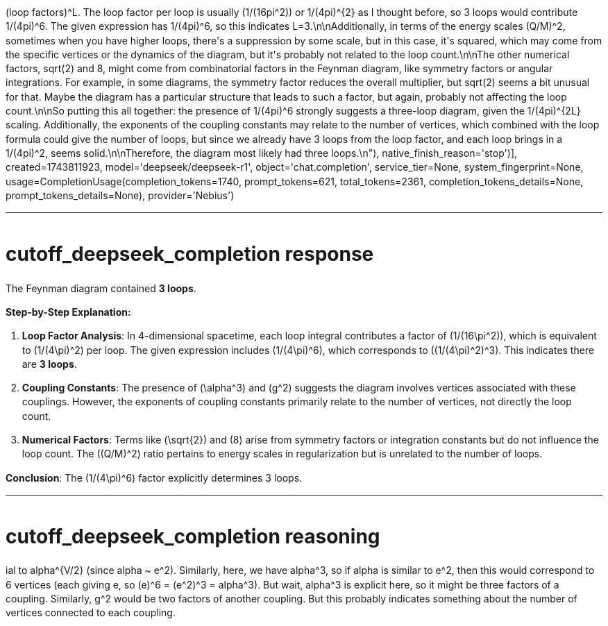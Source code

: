 (loop factors)^L. The loop factor per loop is usually (1/(16pi^2)) or 1/(4pi)^{2} as I thought before, so 3 loops would contribute 1/(4pi)^6. The given expression has 1/(4pi)^6, so this indicates L=3.\n\nAdditionally, in terms of the energy scales (Q/M)^2, sometimes when you have higher loops, there's a suppression by some scale, but in this case, it's squared, which may come from the specific vertices or the dynamics of the diagram, but it's probably not related to the loop count.\n\nThe other numerical factors, sqrt(2) and 8, might come from combinatorial factors in the Feynman diagram, like symmetry factors or angular integrations. For example, in some diagrams, the symmetry factor reduces the overall multiplier, but sqrt(2) seems a bit unusual for that. Maybe the diagram has a particular structure that leads to such a factor, but again, probably not affecting the loop count.\n\nSo putting this all together: the presence of 1/(4pi)^6 strongly suggests a three-loop diagram, given the 1/(4pi)^{2L} scaling. Additionally, the exponents of the coupling constants may relate to the number of vertices, which combined with the loop formula could give the number of loops, but since we already have 3 loops from the loop factor, and each loop brings in a 1/(4pi)^2, seems solid.\n\nTherefore, the diagram most likely had three loops.\n"), native_finish_reason='stop')], created=1743811923, model='deepseek/deepseek-r1', object='chat.completion', service_tier=None, system_fingerprint=None, usage=CompletionUsage(completion_tokens=1740, prompt_tokens=621, total_tokens=2361, completion_tokens_details=None, prompt_tokens_details=None), provider='Nebius')

---

# cutoff_deepseek_completion response

The Feynman diagram contained **3 loops**.

**Step-by-Step Explanation:**

1. **Loop Factor Analysis**: In 4-dimensional spacetime, each loop integral contributes a factor of \(1/(16\pi^2)\), which is equivalent to \(1/(4\pi)^2\) per loop. The given expression includes \(1/(4\pi)^6\), which corresponds to \((1/(4\pi)^2)^3\). This indicates there are **3 loops**.

2. **Coupling Constants**: The presence of \(\alpha^3\) and \(g^2\) suggests the diagram involves vertices associated with these couplings. However, the exponents of coupling constants primarily relate to the number of vertices, not directly the loop count.

3. **Numerical Factors**: Terms like \(\sqrt{2}\) and \(8\) arise from symmetry factors or integration constants but do not influence the loop count. The \((Q/M)^2\) ratio pertains to energy scales in regularization but is unrelated to the number of loops.

**Conclusion**: The \(1/(4\pi)^6\) factor explicitly determines 3 loops.

---

# cutoff_deepseek_completion reasoning

ial to alpha^{V/2} (since alpha ~ e^2). Similarly, here, we have alpha^3, so if alpha is similar to e^2, then this would correspond to 6 vertices (each giving e, so (e)^6 = (e^2)^3 = alpha^3). But wait, alpha^3 is explicit here, so it might be three factors of a coupling. Similarly, g^2 would be two factors of another coupling. But this probably indicates something about the number of vertices connected to each coupling.
